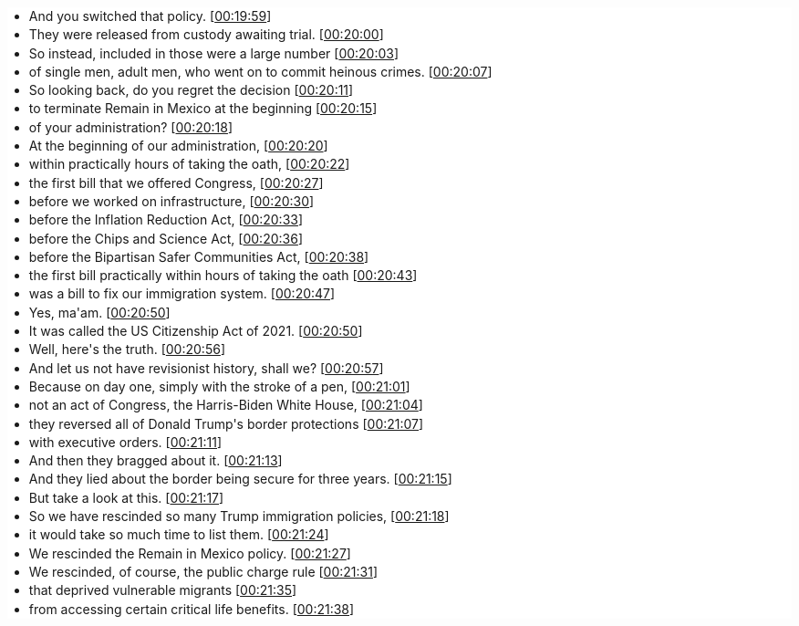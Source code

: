*  And you switched that policy. [[00:19:59](https://www.youtube.com/watch?v=y4xQEWbdy78&t=1199.4399999999998s)]
*  They were released from custody awaiting trial. [[00:20:00](https://www.youtube.com/watch?v=y4xQEWbdy78&t=1200.84s)]
*  So instead, included in those were a large number [[00:20:03](https://www.youtube.com/watch?v=y4xQEWbdy78&t=1203.9399999999998s)]
*  of single men, adult men, who went on to commit heinous crimes. [[00:20:07](https://www.youtube.com/watch?v=y4xQEWbdy78&t=1207.4399999999998s)]
*  So looking back, do you regret the decision [[00:20:11](https://www.youtube.com/watch?v=y4xQEWbdy78&t=1211.9399999999998s)]
*  to terminate Remain in Mexico at the beginning [[00:20:15](https://www.youtube.com/watch?v=y4xQEWbdy78&t=1215.54s)]
*  of your administration? [[00:20:18](https://www.youtube.com/watch?v=y4xQEWbdy78&t=1218.6399999999999s)]
*  At the beginning of our administration, [[00:20:20](https://www.youtube.com/watch?v=y4xQEWbdy78&t=1220.04s)]
*  within practically hours of taking the oath, [[00:20:22](https://www.youtube.com/watch?v=y4xQEWbdy78&t=1222.14s)]
*  the first bill that we offered Congress, [[00:20:27](https://www.youtube.com/watch?v=y4xQEWbdy78&t=1227.04s)]
*  before we worked on infrastructure, [[00:20:30](https://www.youtube.com/watch?v=y4xQEWbdy78&t=1230.14s)]
*  before the Inflation Reduction Act, [[00:20:33](https://www.youtube.com/watch?v=y4xQEWbdy78&t=1233.54s)]
*  before the Chips and Science Act, [[00:20:36](https://www.youtube.com/watch?v=y4xQEWbdy78&t=1236.3400000000001s)]
*  before the Bipartisan Safer Communities Act, [[00:20:38](https://www.youtube.com/watch?v=y4xQEWbdy78&t=1238.74s)]
*  the first bill practically within hours of taking the oath [[00:20:43](https://www.youtube.com/watch?v=y4xQEWbdy78&t=1243.04s)]
*  was a bill to fix our immigration system. [[00:20:47](https://www.youtube.com/watch?v=y4xQEWbdy78&t=1247.94s)]
*  Yes, ma'am. [[00:20:50](https://www.youtube.com/watch?v=y4xQEWbdy78&t=1250.14s)]
*  It was called the US Citizenship Act of 2021. [[00:20:50](https://www.youtube.com/watch?v=y4xQEWbdy78&t=1250.54s)]
*  Well, here's the truth. [[00:20:56](https://www.youtube.com/watch?v=y4xQEWbdy78&t=1256.3400000000001s)]
*  And let us not have revisionist history, shall we? [[00:20:57](https://www.youtube.com/watch?v=y4xQEWbdy78&t=1257.74s)]
*  Because on day one, simply with the stroke of a pen, [[00:21:01](https://www.youtube.com/watch?v=y4xQEWbdy78&t=1261.54s)]
*  not an act of Congress, the Harris-Biden White House, [[00:21:04](https://www.youtube.com/watch?v=y4xQEWbdy78&t=1264.44s)]
*  they reversed all of Donald Trump's border protections [[00:21:07](https://www.youtube.com/watch?v=y4xQEWbdy78&t=1267.74s)]
*  with executive orders. [[00:21:11](https://www.youtube.com/watch?v=y4xQEWbdy78&t=1271.74s)]
*  And then they bragged about it. [[00:21:13](https://www.youtube.com/watch?v=y4xQEWbdy78&t=1273.3400000000001s)]
*  And they lied about the border being secure for three years. [[00:21:15](https://www.youtube.com/watch?v=y4xQEWbdy78&t=1275.04s)]
*  But take a look at this. [[00:21:17](https://www.youtube.com/watch?v=y4xQEWbdy78&t=1277.54s)]
*  So we have rescinded so many Trump immigration policies, [[00:21:18](https://www.youtube.com/watch?v=y4xQEWbdy78&t=1278.94s)]
*  it would take so much time to list them. [[00:21:24](https://www.youtube.com/watch?v=y4xQEWbdy78&t=1284.94s)]
*  We rescinded the Remain in Mexico policy. [[00:21:27](https://www.youtube.com/watch?v=y4xQEWbdy78&t=1287.34s)]
*  We rescinded, of course, the public charge rule [[00:21:31](https://www.youtube.com/watch?v=y4xQEWbdy78&t=1291.54s)]
*  that deprived vulnerable migrants [[00:21:35](https://www.youtube.com/watch?v=y4xQEWbdy78&t=1295.04s)]
*  from accessing certain critical life benefits. [[00:21:38](https://www.youtube.com/watch?v=y4xQEWbdy78&t=1298.54s)]
